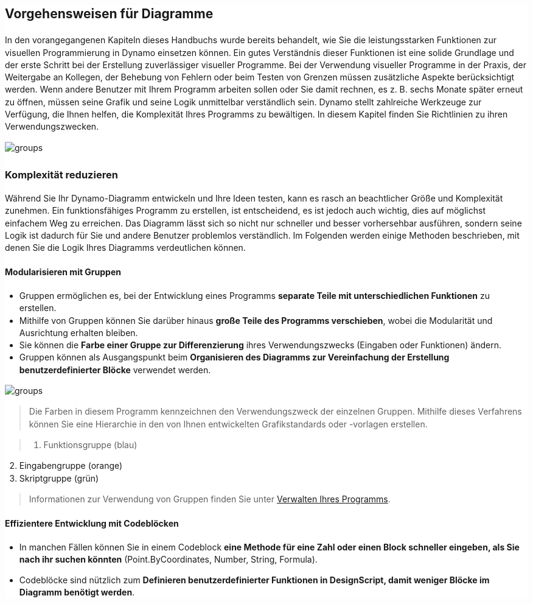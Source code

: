 

## Vorgehensweisen für Diagramme

In den vorangegangenen Kapiteln dieses Handbuchs wurde bereits behandelt, wie Sie die leistungsstarken Funktionen zur visuellen Programmierung in Dynamo einsetzen können. Ein gutes Verständnis dieser Funktionen ist eine solide Grundlage und der erste Schritt bei der Erstellung zuverlässiger visueller Programme. Bei der Verwendung visueller Programme in der Praxis, der Weitergabe an Kollegen, der Behebung von Fehlern oder beim Testen von Grenzen müssen zusätzliche Aspekte berücksichtigt werden. Wenn andere Benutzer mit Ihrem Programm arbeiten sollen oder Sie damit rechnen, es z. B. sechs Monate später erneut zu öffnen, müssen seine Grafik und seine Logik unmittelbar verständlich sein. Dynamo stellt zahlreiche Werkzeuge zur Verfügung, die Ihnen helfen, die Komplexität Ihres Programms zu bewältigen. In diesem Kapitel finden Sie Richtlinien zu ihren Verwendungszwecken.

![groups](images/12-2/cad-chart-visual.jpg)

### Komplexität reduzieren

Während Sie Ihr Dynamo-Diagramm entwickeln und Ihre Ideen testen, kann es rasch an beachtlicher Größe und Komplexität zunehmen. Ein funktionsfähiges Programm zu erstellen, ist entscheidend, es ist jedoch auch wichtig, dies auf möglichst einfachem Weg zu erreichen. Das Diagramm lässt sich so nicht nur schneller und besser vorhersehbar ausführen, sondern seine Logik ist dadurch für Sie und andere Benutzer problemlos verständlich. Im Folgenden werden einige Methoden beschrieben, mit denen Sie die Logik Ihres Diagramms verdeutlichen können.

#### Modularisieren mit Gruppen

* Gruppen ermöglichen es, bei der Entwicklung eines Programms **separate Teile mit unterschiedlichen Funktionen** zu erstellen.
* Mithilfe von Gruppen können Sie darüber hinaus **große Teile des Programms verschieben**, wobei die Modularität und Ausrichtung erhalten bleiben.
* Sie können die **Farbe einer Gruppe zur Differenzierung** ihres Verwendungszwecks (Eingaben oder Funktionen) ändern.
* Gruppen können als Ausgangspunkt beim **Organisieren des Diagramms zur Vereinfachung der Erstellung benutzerdefinierter Blöcke** verwendet werden.

![groups](images/12-2/groups.png)

> Die Farben in diesem Programm kennzeichnen den Verwendungszweck der einzelnen Gruppen. Mithilfe dieses Verfahrens können Sie eine Hierarchie in den von Ihnen entwickelten Grafikstandards oder -vorlagen erstellen.

> 1. Funktionsgruppe (blau)
2. Eingabengruppe (orange)
3. Skriptgruppe (grün)
> Informationen zur Verwendung von Gruppen finden Sie unter [Verwalten Ihres Programms](http://primer.dynamobim.org/de/03_Anatomy-of-a-Dynamo-Definition/3-4_best_practices.html).

#### Effizientere Entwicklung mit Codeblöcken

* In manchen Fällen können Sie in einem Codeblock **eine Methode für eine Zahl oder einen Block schneller eingeben, als Sie nach ihr suchen könnten** (Point.ByCoordinates, Number, String, Formula).

* Codeblöcke sind nützlich zum **Definieren benutzerdefinierter Funktionen in DesignScript, damit weniger Blöcke im Diagramm benötigt werden**.
